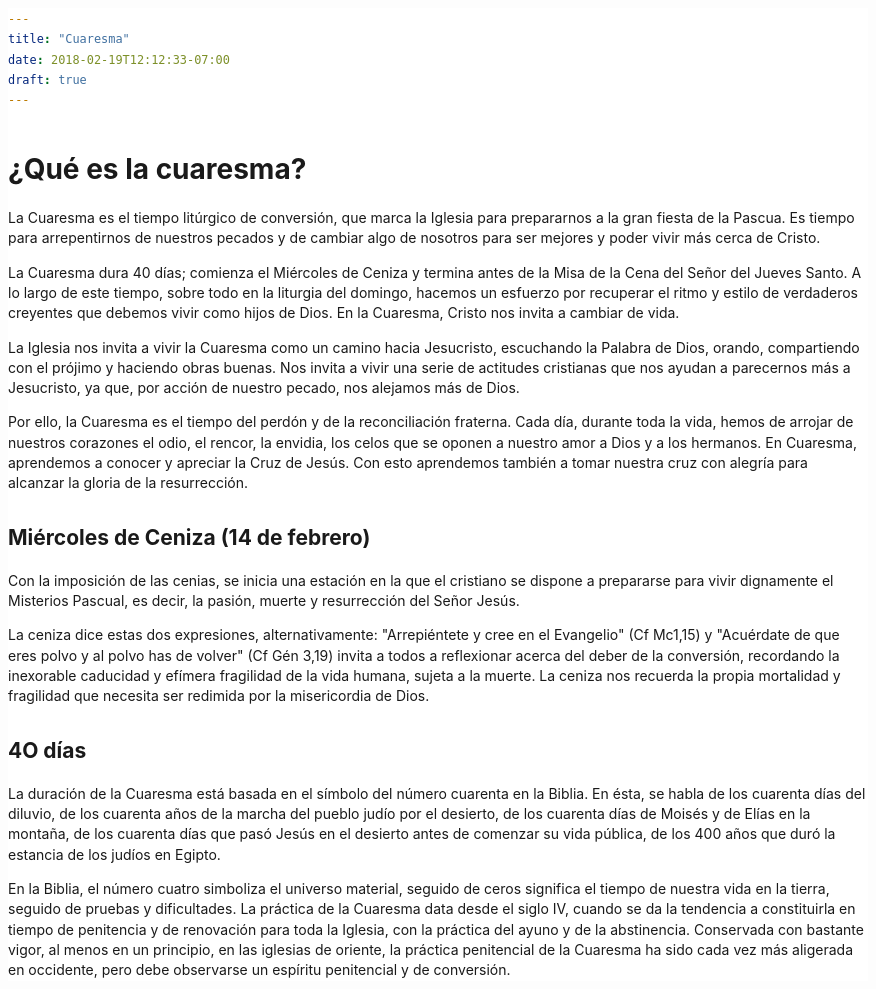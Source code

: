 ```yaml
---
title: "Cuaresma"
date: 2018-02-19T12:12:33-07:00
draft: true
---
```


# ¿Qué es la cuaresma?
La Cuaresma es el tiempo litúrgico de conversión, que marca la Iglesia para prepararnos a la gran fiesta de la Pascua. Es tiempo para arrepentirnos de nuestros pecados y de cambiar algo de nosotros para ser mejores y poder vivir más cerca de Cristo.

La Cuaresma dura 40 días; comienza el Miércoles de Ceniza y termina antes de la Misa de la Cena del Señor del Jueves Santo. A lo largo de este tiempo, sobre todo en la liturgia del domingo, hacemos un esfuerzo por recuperar el ritmo y estilo de verdaderos creyentes que debemos vivir como hijos de Dios. En la Cuaresma, Cristo nos invita a cambiar de vida. 

La Iglesia nos invita a vivir la Cuaresma como un camino hacia Jesucristo, escuchando la Palabra de Dios, orando, compartiendo con el prójimo y haciendo obras buenas. Nos invita a vivir una serie de actitudes cristianas que nos ayudan a parecernos más a Jesucristo, ya que, por acción de nuestro pecado, nos alejamos más de Dios.

Por ello, la Cuaresma es el tiempo del perdón y de la reconciliación fraterna. Cada día, durante toda la vida, hemos de arrojar de nuestros corazones el odio, el rencor, la envidia, los celos que se oponen a nuestro amor a Dios y a los hermanos. En Cuaresma, aprendemos a conocer y apreciar la Cruz de Jesús. Con esto aprendemos también a tomar nuestra cruz con alegría para alcanzar la gloria de la resurrección.

## Miércoles de Ceniza (14 de febrero)
Con la imposición de las cenias, se inicia una estación en la que el cristiano se dispone a prepararse para vivir dignamente el Misterios Pascual, es decir, la pasión, muerte y resurrección del Señor Jesús.

La ceniza dice estas dos expresiones, alternativamente: "Arrepiéntete y cree en el Evangelio" (Cf Mc1,15) y "Acuérdate de que eres polvo y al polvo has de volver" (Cf Gén 3,19) invita a todos a reflexionar acerca del deber de la conversión, recordando la inexorable caducidad y efímera fragilidad de la vida humana, sujeta a la muerte. La ceniza nos recuerda la propia mortalidad y fragilidad que necesita ser redimida por la misericordia de Dios.

## 4O días 
La duración de la Cuaresma está basada en el símbolo del número cuarenta en la Biblia. En ésta, se habla de los cuarenta días del diluvio, de los cuarenta años de la marcha del pueblo judío por el desierto, de los cuarenta días de Moisés y de Elías en la montaña, de los cuarenta días que pasó Jesús en el desierto antes de comenzar su vida pública, de los 400 años que duró la estancia de los judíos en Egipto.

En la Biblia, el número cuatro simboliza el universo material, seguido de ceros significa el tiempo de nuestra vida en la tierra, seguido de pruebas y dificultades. La práctica de la Cuaresma data desde el siglo IV, cuando se da la tendencia a constituirla en tiempo de penitencia y de renovación para toda la Iglesia, con la práctica del ayuno y de la abstinencia. Conservada con bastante vigor, al menos en un principio, en las iglesias de oriente, la práctica penitencial de la Cuaresma ha sido cada vez más aligerada en occidente, pero debe observarse un espíritu penitencial y de conversión.
